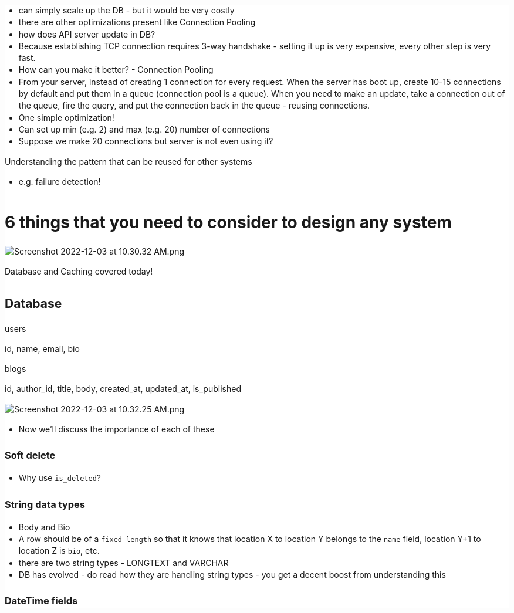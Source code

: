 - can simply scale up the DB - but it would be very costly
- there are other optimizations present like Connection Pooling
- how does API server update in DB?
- Because establishing TCP connection requires 3-way handshake - setting it up is very expensive, every other step is very fast.
- How can you make it better? - Connection Pooling
- From your server, instead of creating 1 connection for every request. When the server has boot up, create 10-15 connections by default and put them in a queue (connection pool is a queue). When you need to make an update, take a connection out of the queue, fire the query, and put the connection back in the queue - reusing connections.
- One simple optimization!
- Can set up min (e.g. 2) and max (e.g. 20) number of connections
- Suppose we make 20 connections but server is not even using it?

Understanding the pattern that can be reused for other systems

- e.g. failure detection!

# 6 things that you need to consider to design any system

![Screenshot 2022-12-03 at 10.30.32 AM.png](https://s3-us-west-2.amazonaws.com/secure.notion-static.com/23990baf-66e7-439c-8c4b-f6025bc01840/Screenshot_2022-12-03_at_10.30.32_AM.png)

Database and Caching covered today!

## Database

users

id, name, email, bio

blogs

id, author_id, title, body, created_at, updated_at, is_published

![Screenshot 2022-12-03 at 10.32.25 AM.png](https://s3-us-west-2.amazonaws.com/secure.notion-static.com/cc141d40-8d94-4dee-9c08-3d3d377a0980/Screenshot_2022-12-03_at_10.32.25_AM.png)

- Now we’ll discuss the importance of each of these

### Soft delete

- Why use `is_deleted`?

### String data types

- Body and Bio
- A row should be of a `fixed length` so that it knows that location X to location Y belongs to the `name` field, location Y+1 to location Z is `bio`, etc.
- there are two string types - LONGTEXT and VARCHAR
- DB has evolved - do read how they are handling string types - you get a decent boost from understanding this

### DateTime fields

